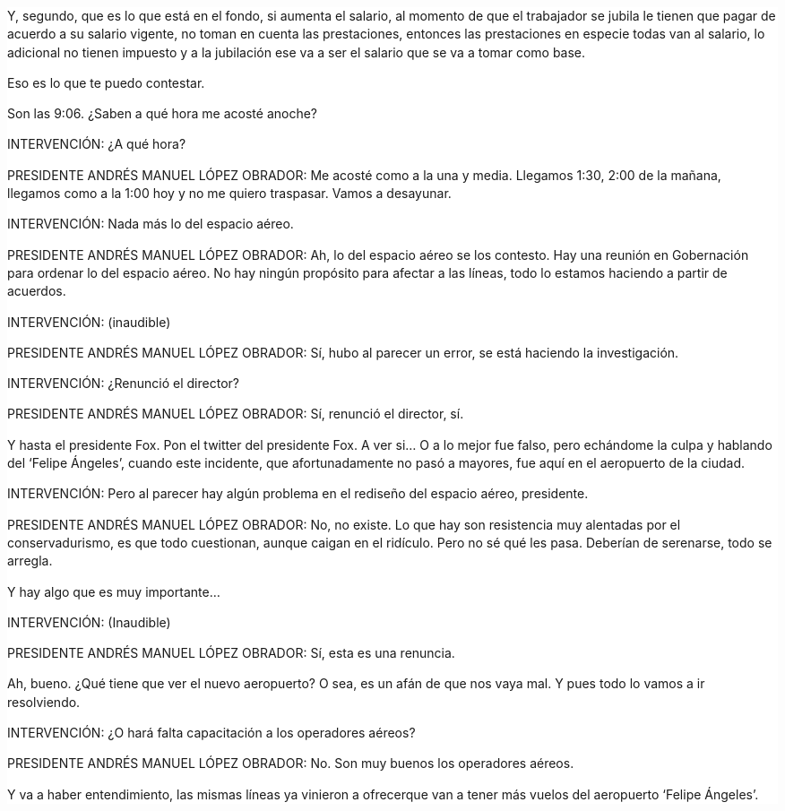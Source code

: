 Y, segundo, que es lo que está en el fondo, si aumenta el salario, al momento
de que el trabajador se jubila le tienen que pagar de acuerdo a su salario
vigente, no toman en cuenta las prestaciones, entonces las prestaciones en
especie todas van al salario, lo adicional no tienen impuesto y a la
jubilación ese va a ser el salario que se va a tomar como base.

Eso es lo que te puedo contestar.

Son las 9:06. ¿Saben a qué hora me acosté anoche?

INTERVENCIÓN: ¿A qué hora?

PRESIDENTE ANDRÉS MANUEL LÓPEZ OBRADOR: Me acosté como a la una y media.
Llegamos 1:30, 2:00 de la mañana, llegamos como a la 1:00 hoy y no me quiero
traspasar. Vamos a desayunar.

INTERVENCIÓN: Nada más lo del espacio aéreo.

PRESIDENTE ANDRÉS MANUEL LÓPEZ OBRADOR: Ah, lo del espacio aéreo se los
contesto. Hay una reunión en Gobernación para ordenar lo del espacio aéreo. No
hay ningún propósito para afectar a las líneas, todo lo estamos haciendo a
partir de acuerdos.

INTERVENCIÓN: (inaudible)

PRESIDENTE ANDRÉS MANUEL LÓPEZ OBRADOR: Sí, hubo al parecer un error, se está
haciendo la investigación.

INTERVENCIÓN: ¿Renunció el director?

PRESIDENTE ANDRÉS MANUEL LÓPEZ OBRADOR: Sí, renunció el director, sí.

Y hasta el presidente Fox. Pon el twitter del presidente Fox. A ver si… O a lo
mejor fue falso, pero echándome la culpa y hablando del ‘Felipe Ángeles’,
cuando este incidente, que afortunadamente no pasó a mayores, fue aquí en el
aeropuerto de la ciudad.

INTERVENCIÓN: Pero al parecer hay algún problema en el rediseño del espacio
aéreo, presidente.

PRESIDENTE ANDRÉS MANUEL LÓPEZ OBRADOR: No, no existe. Lo que hay son
resistencia muy alentadas por el conservadurismo, es que todo cuestionan,
aunque caigan en el ridículo. Pero no sé qué les pasa. Deberían de serenarse,
todo se arregla.

Y hay algo que es muy importante…

INTERVENCIÓN: (Inaudible)

PRESIDENTE ANDRÉS MANUEL LÓPEZ OBRADOR: Sí, esta es una renuncia.

Ah, bueno. ¿Qué tiene que ver el nuevo aeropuerto? O sea, es un afán de que
nos vaya mal. Y pues todo lo vamos a ir resolviendo.

INTERVENCIÓN: ¿O hará falta capacitación a los operadores aéreos?

PRESIDENTE ANDRÉS MANUEL LÓPEZ OBRADOR: No. Son muy buenos los operadores
aéreos.

Y va a haber entendimiento, las mismas líneas ya vinieron a ofrecerque van a
tener más vuelos del aeropuerto ‘Felipe Ángeles’.
